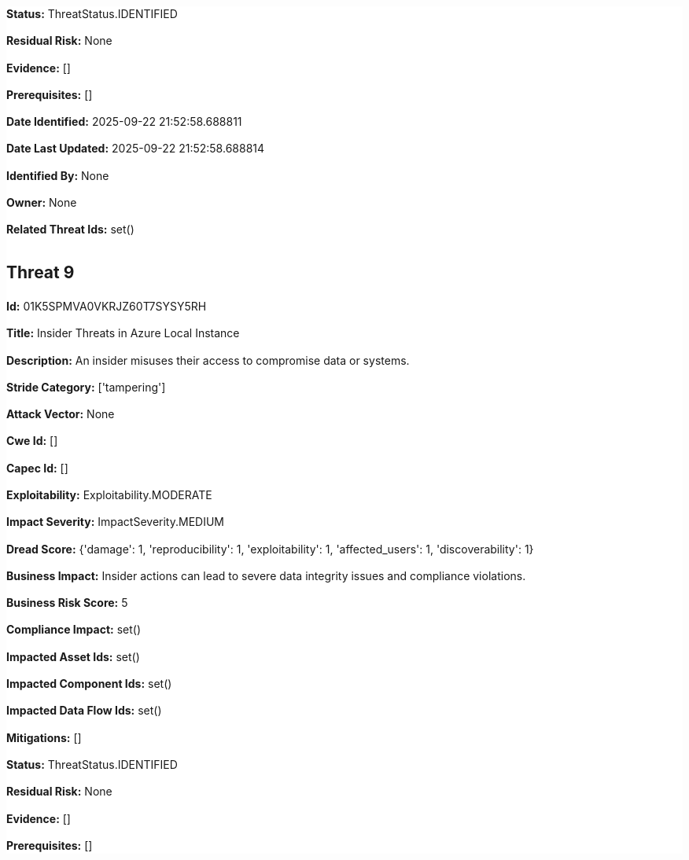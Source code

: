 **Status:** ThreatStatus.IDENTIFIED

**Residual Risk:** None

**Evidence:** []

**Prerequisites:** []

**Date Identified:** 2025-09-22 21:52:58.688811

**Date Last Updated:** 2025-09-22 21:52:58.688814

**Identified By:** None

**Owner:** None

**Related Threat Ids:** set()

## Threat 9

**Id:** 01K5SPMVA0VKRJZ60T7SYSY5RH

**Title:** Insider Threats in Azure Local Instance

**Description:** An insider misuses their access to compromise data or systems.

**Stride Category:** ['tampering']

**Attack Vector:** None

**Cwe Id:** []

**Capec Id:** []

**Exploitability:** Exploitability.MODERATE

**Impact Severity:** ImpactSeverity.MEDIUM

**Dread Score:** {'damage': 1, 'reproducibility': 1, 'exploitability': 1, 'affected_users': 1, 'discoverability': 1}

**Business Impact:** Insider actions can lead to severe data integrity issues and compliance violations.

**Business Risk Score:** 5

**Compliance Impact:** set()

**Impacted Asset Ids:** set()

**Impacted Component Ids:** set()

**Impacted Data Flow Ids:** set()

**Mitigations:** []

**Status:** ThreatStatus.IDENTIFIED

**Residual Risk:** None

**Evidence:** []

**Prerequisites:** []
